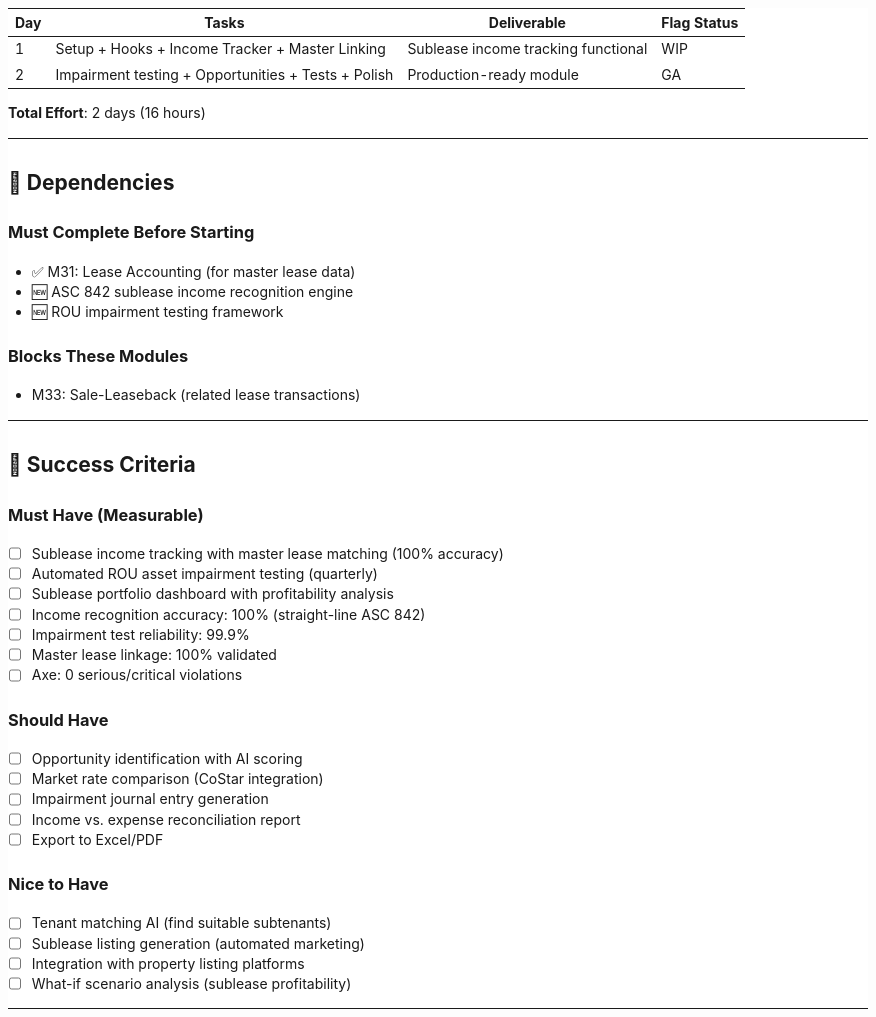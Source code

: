 | Day | Tasks                                               | Deliverable                         | Flag Status |
| --- | --------------------------------------------------- | ----------------------------------- | ----------- |
| 1   | Setup + Hooks + Income Tracker + Master Linking     | Sublease income tracking functional | WIP         |
| 2   | Impairment testing + Opportunities + Tests + Polish | Production-ready module             | GA          |

**Total Effort**: 2 days (16 hours)

---

## 🔗 Dependencies

### Must Complete Before Starting

- ✅ M31: Lease Accounting (for master lease data)
- 🆕 ASC 842 sublease income recognition engine
- 🆕 ROU impairment testing framework

### Blocks These Modules

- M33: Sale-Leaseback (related lease transactions)

---

## 🎯 Success Criteria

### Must Have (Measurable)

- [ ] Sublease income tracking with master lease matching (100% accuracy)
- [ ] Automated ROU asset impairment testing (quarterly)
- [ ] Sublease portfolio dashboard with profitability analysis
- [ ] Income recognition accuracy: 100% (straight-line ASC 842)
- [ ] Impairment test reliability: 99.9%
- [ ] Master lease linkage: 100% validated
- [ ] Axe: 0 serious/critical violations

### Should Have

- [ ] Opportunity identification with AI scoring
- [ ] Market rate comparison (CoStar integration)
- [ ] Impairment journal entry generation
- [ ] Income vs. expense reconciliation report
- [ ] Export to Excel/PDF

### Nice to Have

- [ ] Tenant matching AI (find suitable subtenants)
- [ ] Sublease listing generation (automated marketing)
- [ ] Integration with property listing platforms
- [ ] What-if scenario analysis (sublease profitability)

---
